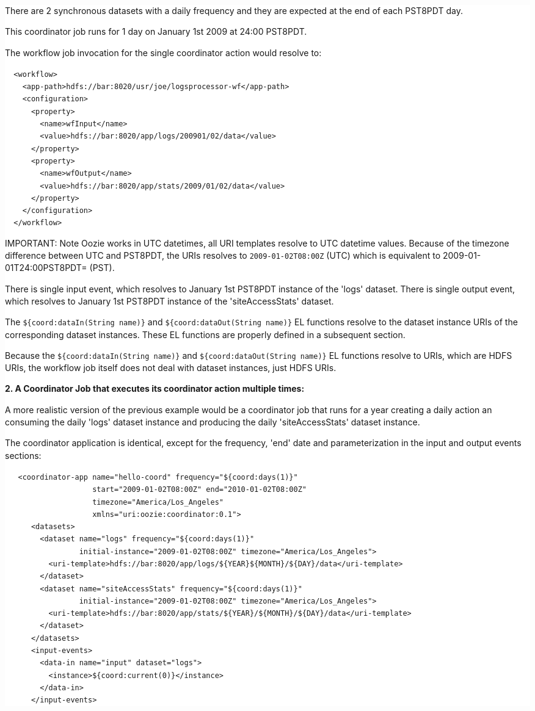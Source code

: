 There are 2 synchronous datasets with a daily frequency and they are expected at the end of each PST8PDT day.

This coordinator job runs for 1 day on January 1st 2009 at 24:00 PST8PDT.

The workflow job invocation for the single coordinator action would resolve to:


```
  <workflow>
    <app-path>hdfs://bar:8020/usr/joe/logsprocessor-wf</app-path>
    <configuration>
      <property>
        <name>wfInput</name>
        <value>hdfs://bar:8020/app/logs/200901/02/data</value>
      </property>
      <property>
        <name>wfOutput</name>
        <value>hdfs://bar:8020/app/stats/2009/01/02/data</value>
      </property>
    </configuration>
  </workflow>
```

IMPORTANT: Note Oozie works in UTC datetimes, all URI templates resolve to UTC datetime values. Because of the timezone difference between UTC and PST8PDT, the URIs resolves to `2009-01-02T08:00Z` (UTC) which is equivalent to 2009-01-01T24:00PST8PDT= (PST).

There is single input event, which resolves to January 1st PST8PDT instance of the 'logs' dataset. There is single output event, which resolves to January 1st PST8PDT instance of the 'siteAccessStats' dataset.

The `${coord:dataIn(String name)}` and `${coord:dataOut(String name)}` EL functions resolve to the dataset instance URIs of the corresponding dataset instances. These EL functions are properly defined in a subsequent section.

Because the `${coord:dataIn(String name)}` and `${coord:dataOut(String name)}` EL functions resolve to URIs, which are HDFS URIs, the workflow job itself does not deal with dataset instances, just HDFS URIs.

**2. A Coordinator Job that executes its coordinator action multiple times:**

A more realistic version of the previous example would be a coordinator job that runs for a year creating a daily action an consuming the daily 'logs' dataset instance and producing the daily 'siteAccessStats' dataset instance.

The coordinator application is identical, except for the frequency, 'end' date and parameterization in the input and output events sections:


```
   <coordinator-app name="hello-coord" frequency="${coord:days(1)}"
                    start="2009-01-02T08:00Z" end="2010-01-02T08:00Z"
                    timezone="America/Los_Angeles"
                    xmlns="uri:oozie:coordinator:0.1">
      <datasets>
        <dataset name="logs" frequency="${coord:days(1)}"
                 initial-instance="2009-01-02T08:00Z" timezone="America/Los_Angeles">
          <uri-template>hdfs://bar:8020/app/logs/${YEAR}${MONTH}/${DAY}/data</uri-template>
        </dataset>
        <dataset name="siteAccessStats" frequency="${coord:days(1)}"
                 initial-instance="2009-01-02T08:00Z" timezone="America/Los_Angeles">
          <uri-template>hdfs://bar:8020/app/stats/${YEAR}/${MONTH}/${DAY}/data</uri-template>
        </dataset>
      </datasets>
      <input-events>
        <data-in name="input" dataset="logs">
          <instance>${coord:current(0)}</instance>
        </data-in>
      </input-events>
```